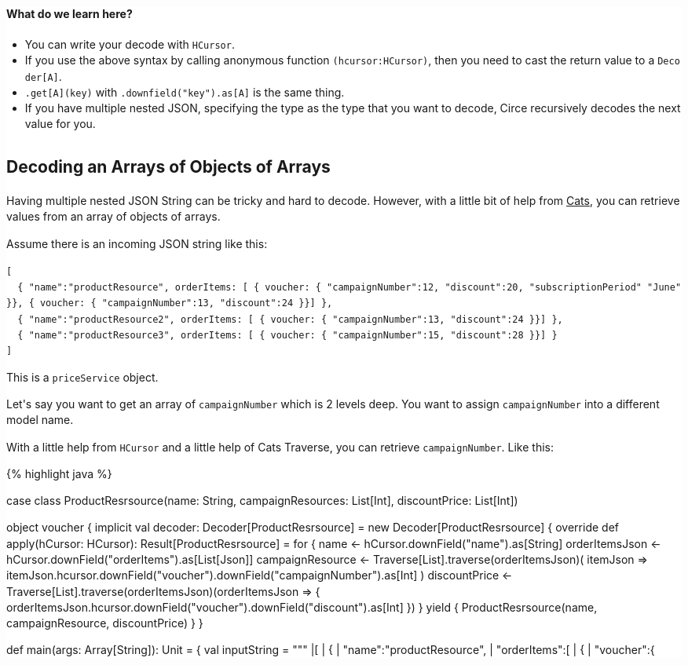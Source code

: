 #### What do we learn here?
- You can write your decode with `HCursor`. 
- If you use the above syntax by calling anonymous function `(hcursor:HCursor)`, then you need to cast the return value to a `Decoder[A]`.
- `.get[A](key)`  with `.downfield("key").as[A]` is the same thing.
- If you have multiple nested JSON, specifying the type as the type that you want to decode, Circe recursively decodes the next value for you.

## Decoding an Arrays of Objects of Arrays

Having multiple nested JSON String can be tricky and hard to decode. However, with a little bit of help from <a href="https://typelevel.org/cats/" target="_blank">Cats</a>, you can retrieve values from an array of objects of arrays.

Assume there is an incoming JSON string like this:

```
[
  { "name":"productResource", orderItems: [ { voucher: { "campaignNumber":12, "discount":20, "subscriptionPeriod" "June" }}, { voucher: { "campaignNumber":13, "discount":24 }}] },
  { "name":"productResource2", orderItems: [ { voucher: { "campaignNumber":13, "discount":24 }}] },
  { "name":"productResource3", orderItems: [ { voucher: { "campaignNumber":15, "discount":28 }}] }
]
```

This is a `priceService` object. 

Let's say you want to get an array of `campaignNumber` which is 2 levels deep. You want to assign `campaignNumber` into a different model name.

With a little help from `HCursor` and a little help of Cats Traverse, you can retrieve `campaignNumber`. Like this:

{% highlight java %}

case class ProductResrsource(name: String, campaignResources: List[Int], discountPrice: List[Int])

object voucher {
  implicit val decoder: Decoder[ProductResrsource] = new Decoder[ProductResrsource] {
    override def apply(hCursor: HCursor): Result[ProductResrsource] =
      for {
        name <- hCursor.downField("name").as[String]
        orderItemsJson <- hCursor.downField("orderItems").as[List[Json]]
        campaignResource <- Traverse[List].traverse(orderItemsJson)(
          itemJson => itemJson.hcursor.downField("voucher").downField("campaignNumber").as[Int]
        )
        discountPrice <- Traverse[List].traverse(orderItemsJson)(orderItemsJson => {
          orderItemsJson.hcursor.downField("voucher").downField("discount").as[Int]
        })
      } yield {
        ProductResrsource(name, campaignResource, discountPrice)
      }
  }

  def main(args: Array[String]): Unit = {
    val inputString =
      """
        |[
        |   {
        |      "name":"productResource",
        |      "orderItems":[
        |         {
        |            "voucher":{